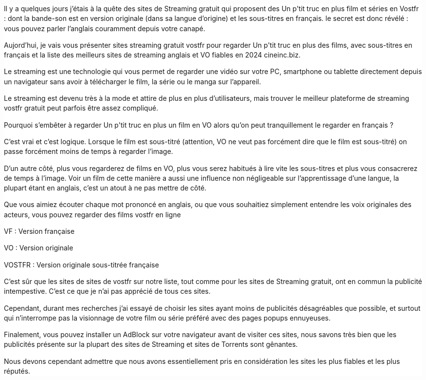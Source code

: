 
Il y a quelques jours j’étais à la quête des sites de Streaming gratuit qui proposent des Un p'tit truc en plus film et séries en Vostfr : dont la bande-son est en version originale (dans sa langue d’origine) et les sous-titres en français. le secret est donc révélé : vous pouvez parler l’anglais couramment depuis votre canapé.


Aujord’hui, je vais vous présenter sites streaming gratuit vostfr pour regarder Un p'tit truc en plus des films, avec sous-titres en français et la liste des meilleurs sites de streaming anglais et VO fiables en 2024 cineinc.biz.


Le streaming est une technologie qui vous permet de regarder une vidéo sur votre PC, smartphone ou tablette directement depuis un navigateur sans avoir à télécharger le film, la série ou le manga sur l’appareil.


Le streaming est devenu très à la mode et attire de plus en plus d’utilisateurs, mais trouver le meilleur plateforme de streaming vostfr gratuit peut parfois être assez compliqué.


Pourquoi s’embêter à regarder Un p'tit truc en plus un film en VO alors qu’on peut tranquillement le regarder en français ?


C’est vrai et c’est logique. Lorsque le film est sous-titré (attention, VO ne veut pas forcément dire que le film est sous-titré) on passe forcément moins de temps à regarder l’image.


D’un autre côté, plus vous regarderez de films en VO, plus vous serez habitués à lire vite les sous-titres et plus vous consacrerez de temps à l’image. Voir un film de cette manière a aussi une influence non négligeable sur l’apprentissage d’une langue, la plupart étant en anglais, c’est un atout à ne pas mettre de côté.


Que vous aimiez écouter chaque mot prononcé en anglais, ou que vous souhaitiez simplement entendre les voix originales des acteurs, vous pouvez regarder des films vostfr en ligne


VF : Version française


VO : Version originale


VOSTFR : Version originale sous-titrée française


C’est sûr que les sites de sites de vostfr sur notre liste, tout comme pour les sites de Streaming gratuit, ont en commun la publicité intempestive. C’est ce que je n’ai pas apprécié de tous ces sites.


Cependant, durant mes recherches j’ai essayé de choisir les sites ayant moins de publicités désagréables que possible, et surtout qui n’interrompe pas la visionnage de votre film ou série préféré avec des pages popups ennuyeuses.


Finalement, vous pouvez installer un AdBlock sur votre navigateur avant de visiter ces sites, nous savons très bien que les publicités présente sur la plupart des sites de Streaming et sites de Torrents sont gênantes.


Nous devons cependant admettre que nous avons essentiellement pris en considération les sites les plus fiables et les plus réputés.
